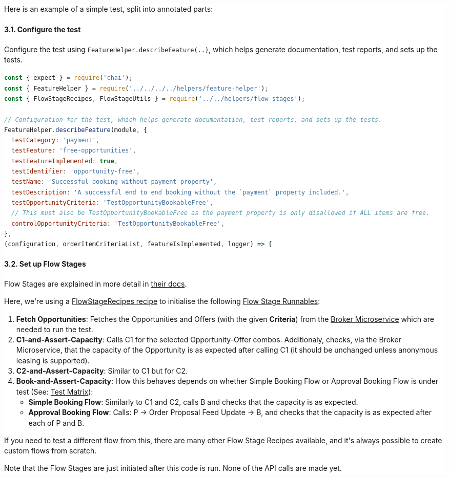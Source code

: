 Here is an example of a simple test, split into annotated parts:

#### 3.1. Configure the test

Configure the test using `FeatureHelper.describeFeature(..)`, which helps generate documentation, test reports, and sets up the tests.

```js
const { expect } = require('chai');
const { FeatureHelper } = require('../../../../helpers/feature-helper');
const { FlowStageRecipes, FlowStageUtils } = require('../../helpers/flow-stages');

// Configuration for the test, which helps generate documentation, test reports, and sets up the tests.
FeatureHelper.describeFeature(module, {
  testCategory: 'payment',
  testFeature: 'free-opportunities',
  testFeatureImplemented: true,
  testIdentifier: 'opportunity-free',
  testName: 'Successful booking without payment property',
  testDescription: 'A successful end to end booking without the `payment` property included.',
  testOpportunityCriteria: 'TestOpportunityBookableFree',
  // This must also be TestOpportunityBookableFree as the payment property is only disallowed if ALL items are free.
  controlOpportunityCriteria: 'TestOpportunityBookableFree',
},
(configuration, orderItemCriteriaList, featureIsImplemented, logger) => {
```

#### 3.2. Set up Flow Stages

Flow Stages are explained in more detail in [their docs](./test/helpers/flow-stages/README.md).

Here, we're using a [FlowStageRecipes recipe](./test/helpers/flow-stages/README.md#flowstagerecipes) to initialise the following [Flow Stage Runnables](./test/helpers/flow-stages/README.md#FlowStageRunnable):

1. **Fetch Opportunities**: Fetches the Opportunities and Offers (with the given **Criteria**) from the [Broker Microservice](../openactive-broker-microservice/README.md) which are needed to run the test.
2. **C1-and-Assert-Capacity**: Calls C1 for the selected Opportunity-Offer combos. Additionaly, checks, via the Broker Microservice, that the capacity of the Opportunity is as expected after calling C1 (it should be unchanged unless anonymous leasing is supported).
3. **C2-and-Assert-Capacity**: Similar to C1 but for C2.
4. **Book-and-Assert-Capacity**: How this behaves depends on whether Simple Booking Flow or Approval Booking Flow is under test (See: [Test Matrix](./ARCHITECTURE.md#test-matrix)):
    * **Simple Booking Flow**: Similarly to C1 and C2, calls B and checks that the capacity is as expected.
    * **Approval Booking Flow**: Calls: P -> Order Proposal Feed Update -> B, and checks that the capacity is as expected after each of P and B.

If you need to test a different flow from this, there are many other Flow Stage Recipes available, and it's always possible to create custom flows from scratch.

Note that the Flow Stages are just initiated after this code is run. None of the API calls are made yet.
